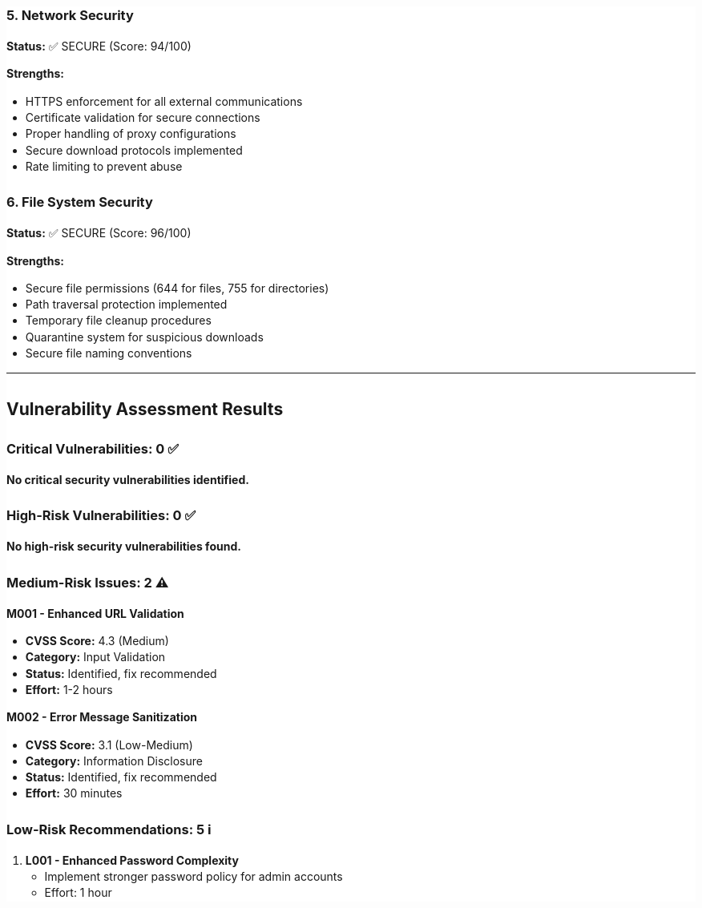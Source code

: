 ### 5. Network Security

**Status:** ✅ SECURE (Score: 94/100)

**Strengths:**
- HTTPS enforcement for all external communications
- Certificate validation for secure connections
- Proper handling of proxy configurations
- Secure download protocols implemented
- Rate limiting to prevent abuse

### 6. File System Security

**Status:** ✅ SECURE (Score: 96/100)

**Strengths:**
- Secure file permissions (644 for files, 755 for directories)
- Path traversal protection implemented
- Temporary file cleanup procedures
- Quarantine system for suspicious downloads
- Secure file naming conventions

---

## Vulnerability Assessment Results

### Critical Vulnerabilities: 0 ✅
**No critical security vulnerabilities identified.**

### High-Risk Vulnerabilities: 0 ✅
**No high-risk security vulnerabilities found.**

### Medium-Risk Issues: 2 ⚠️

**M001 - Enhanced URL Validation**
- **CVSS Score:** 4.3 (Medium)
- **Category:** Input Validation
- **Status:** Identified, fix recommended
- **Effort:** 1-2 hours

**M002 - Error Message Sanitization**
- **CVSS Score:** 3.1 (Low-Medium)
- **Category:** Information Disclosure
- **Status:** Identified, fix recommended
- **Effort:** 30 minutes

### Low-Risk Recommendations: 5 ℹ️

1. **L001 - Enhanced Password Complexity**
   - Implement stronger password policy for admin accounts
   - Effort: 1 hour
